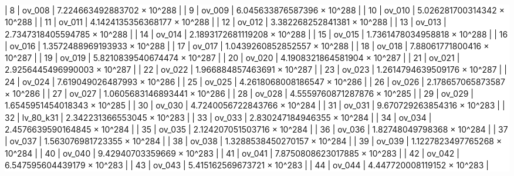| 8 | ov_008 | 7.224663492883702 × 10^288 |
| 9 | ov_009 | 6.045633876587396 × 10^288 |
| 10 | ov_010 | 5.026281700314342 × 10^288 |
| 11 | ov_011 | 4.1424135356368177 × 10^288 |
| 12 | ov_012 | 3.382268252841381 × 10^288 |
| 13 | ov_013 | 2.7347318405594785 × 10^288 |
| 14 | ov_014 | 2.1893172681119208 × 10^288 |
| 15 | ov_015 | 1.7361478034958818 × 10^288 |
| 16 | ov_016 | 1.3572488969193933 × 10^288 |
| 17 | ov_017 | 1.0439260852852557 × 10^288 |
| 18 | ov_018 | 7.88061771800416 × 10^287 |
| 19 | ov_019 | 5.8210839540674474 × 10^287 |
| 20 | ov_020 | 4.1908321864581904 × 10^287 |
| 21 | ov_021 | 2.9256445496990003 × 10^287 |
| 22 | ov_022 | 1.966884857463691 × 10^287 |
| 23 | ov_023 | 1.2614794639509176 × 10^287 |
| 24 | ov_024 | 7.619049026487993 × 10^286 |
| 25 | ov_025 | 4.2618068008186547 × 10^286 |
| 26 | ov_026 | 2.178657065873587 × 10^286 |
| 27 | ov_027 | 1.0605683146893441 × 10^286 |
| 28 | ov_028 | 4.5559760871287876 × 10^285 |
| 29 | ov_029 | 1.6545951454018343 × 10^285 |
| 30 | ov_030 | 4.7240056722843766 × 10^284 |
| 31 | ov_031 | 9.670729263854316 × 10^283 |
| 32 | lv_80_k31 | 2.342231366553045 × 10^283 |
| 33 | ov_033 | 2.830247184946355 × 10^284 |
| 34 | ov_034 | 2.4576639590164845 × 10^284 |
| 35 | ov_035 | 2.124207051503716 × 10^284 |
| 36 | ov_036 | 1.82748049798368 × 10^284 |
| 37 | ov_037 | 1.563076981723355 × 10^284 |
| 38 | ov_038 | 1.3288538450270157 × 10^284 |
| 39 | ov_039 | 1.1227823497765268 × 10^284 |
| 40 | ov_040 | 9.42940703359669 × 10^283 |
| 41 | ov_041 | 7.8750808623017885 × 10^283 |
| 42 | ov_042 | 6.547595604439179 × 10^283 |
| 43 | ov_043 | 5.415162569673721 × 10^283 |
| 44 | ov_044 | 4.447720008119152 × 10^283 |